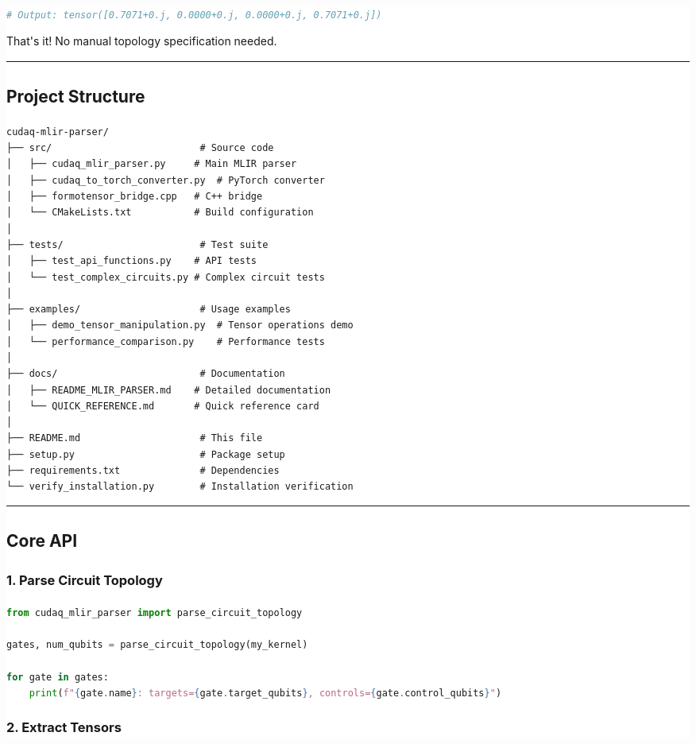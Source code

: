 ```python
# Output: tensor([0.7071+0.j, 0.0000+0.j, 0.0000+0.j, 0.7071+0.j])
```

That's it! No manual topology specification needed.

---

## Project Structure

```
cudaq-mlir-parser/
├── src/                          # Source code
│   ├── cudaq_mlir_parser.py     # Main MLIR parser
│   ├── cudaq_to_torch_converter.py  # PyTorch converter
│   ├── formotensor_bridge.cpp   # C++ bridge
│   └── CMakeLists.txt           # Build configuration
│
├── tests/                        # Test suite
│   ├── test_api_functions.py    # API tests
│   └── test_complex_circuits.py # Complex circuit tests
│
├── examples/                     # Usage examples
│   ├── demo_tensor_manipulation.py  # Tensor operations demo
│   └── performance_comparison.py    # Performance tests
│
├── docs/                         # Documentation
│   ├── README_MLIR_PARSER.md    # Detailed documentation
│   └── QUICK_REFERENCE.md       # Quick reference card
│
├── README.md                     # This file
├── setup.py                      # Package setup
├── requirements.txt              # Dependencies
└── verify_installation.py        # Installation verification
```

---

## Core API

### 1. Parse Circuit Topology

```python
from cudaq_mlir_parser import parse_circuit_topology

gates, num_qubits = parse_circuit_topology(my_kernel)

for gate in gates:
    print(f"{gate.name}: targets={gate.target_qubits}, controls={gate.control_qubits}")
```

### 2. Extract Tensors
